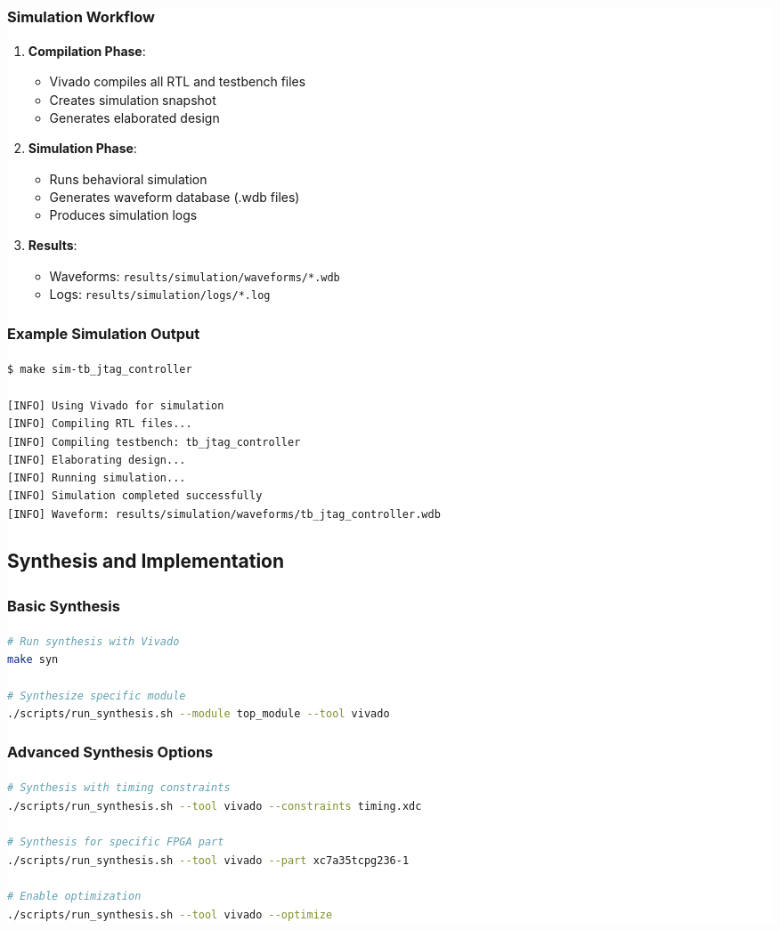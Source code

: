 ### Simulation Workflow

1. **Compilation Phase**:
   - Vivado compiles all RTL and testbench files
   - Creates simulation snapshot
   - Generates elaborated design

2. **Simulation Phase**:
   - Runs behavioral simulation
   - Generates waveform database (.wdb files)
   - Produces simulation logs

3. **Results**:
   - Waveforms: `results/simulation/waveforms/*.wdb`
   - Logs: `results/simulation/logs/*.log`

### Example Simulation Output

```bash
$ make sim-tb_jtag_controller

[INFO] Using Vivado for simulation
[INFO] Compiling RTL files...
[INFO] Compiling testbench: tb_jtag_controller
[INFO] Elaborating design...
[INFO] Running simulation...
[INFO] Simulation completed successfully
[INFO] Waveform: results/simulation/waveforms/tb_jtag_controller.wdb
```

## Synthesis and Implementation

### Basic Synthesis

```bash
# Run synthesis with Vivado
make syn

# Synthesize specific module
./scripts/run_synthesis.sh --module top_module --tool vivado
```

### Advanced Synthesis Options

```bash
# Synthesis with timing constraints
./scripts/run_synthesis.sh --tool vivado --constraints timing.xdc

# Synthesis for specific FPGA part
./scripts/run_synthesis.sh --tool vivado --part xc7a35tcpg236-1

# Enable optimization
./scripts/run_synthesis.sh --tool vivado --optimize
```
